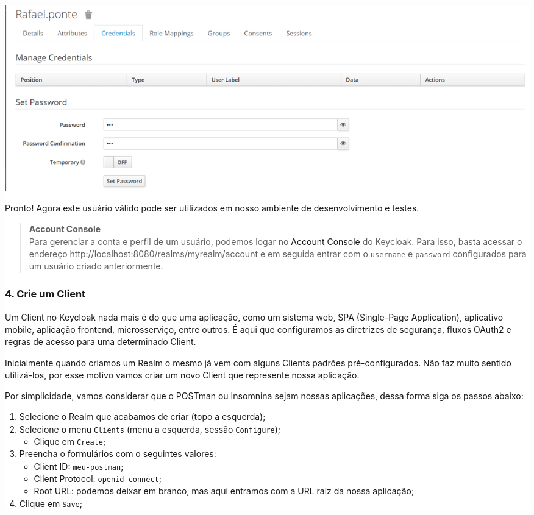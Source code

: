 ![Novo User](imagens/keycloak-new-user-credentials.png)

Pronto! Agora este usuário válido pode ser utilizados em nosso ambiente de desenvolvimento e testes.

> **Account Console** <br/>
> Para gerenciar a conta e perfil de um usuário, podemos logar no [Account Console](http://localhost:8080/realms/myrealm/account) do Keycloak. Para isso, basta acessar o endereço http://localhost:8080/realms/myrealm/account e em seguida entrar com o `username` e `password` configurados para um usuário criado anteriormente.

### 4. Crie um Client

Um Client no Keycloak nada mais é do que uma aplicação, como um sistema web, SPA (Single-Page Application), aplicativo mobile, aplicação frontend, microsserviço, entre outros. É aqui que configuramos as diretrizes de segurança, fluxos OAuth2 e regras de acesso para uma determinado Client.

Inicialmente quando criamos um Realm o mesmo já vem com alguns Clients padrões pré-configurados. Não faz muito sentido utilizá-los, por esse motivo vamos criar um novo Client que represente nossa aplicação.

Por simplicidade, vamos considerar que o POSTman ou Insomnina sejam nossas aplicações, dessa forma siga os passos abaixo:

1. Selecione o Realm que acabamos de criar (topo a esquerda);
2. Selecione o menu `Clients` (menu a esquerda, sessão `Configure`);
    - Clique em `Create`;
3. Preencha o formulários com o seguintes valores:
    - Client ID: `meu-postman`;
    - Client Protocol: `openid-connect`;
    - Root URL: podemos deixar em branco, mas aqui entramos com a URL raiz da nossa aplicação;
4. Clique em `Save`;
